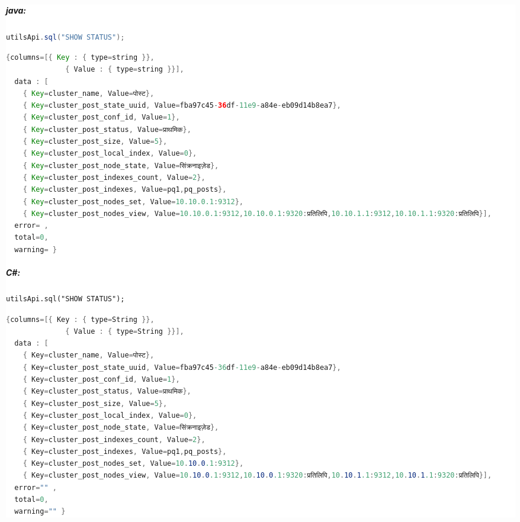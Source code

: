 
##### java:



```java
utilsApi.sql("SHOW STATUS");
```


```java
{columns=[{ Key : { type=string }},
              { Value : { type=string }}],
  data : [
	{ Key=cluster_name, Value=पोस्ट},
	{ Key=cluster_post_state_uuid, Value=fba97c45-36df-11e9-a84e-eb09d14b8ea7},
	{ Key=cluster_post_conf_id, Value=1},
	{ Key=cluster_post_status, Value=प्राथमिक},
	{ Key=cluster_post_size, Value=5},
	{ Key=cluster_post_local_index, Value=0},
	{ Key=cluster_post_node_state, Value=सिंक्रनाइज़ेड},
	{ Key=cluster_post_indexes_count, Value=2},
	{ Key=cluster_post_indexes, Value=pq1,pq_posts},
	{ Key=cluster_post_nodes_set, Value=10.10.0.1:9312},
	{ Key=cluster_post_nodes_view, Value=10.10.0.1:9312,10.10.0.1:9320:प्रतिलिपि,10.10.1.1:9312,10.10.1.1:9320:प्रतिलिपि}],
  error= ,
  total=0,
  warning= }
```


##### C#:



```clike
utilsApi.sql("SHOW STATUS");
```


```C#
{columns=[{ Key : { type=String }},
              { Value : { type=String }}],
  data : [
	{ Key=cluster_name, Value=पोस्ट},
	{ Key=cluster_post_state_uuid, Value=fba97c45-36df-11e9-a84e-eb09d14b8ea7},
	{ Key=cluster_post_conf_id, Value=1},
	{ Key=cluster_post_status, Value=प्राथमिक},
	{ Key=cluster_post_size, Value=5},
	{ Key=cluster_post_local_index, Value=0},
	{ Key=cluster_post_node_state, Value=सिंक्रनाइज़ेड},
	{ Key=cluster_post_indexes_count, Value=2},
	{ Key=cluster_post_indexes, Value=pq1,pq_posts},
	{ Key=cluster_post_nodes_set, Value=10.10.0.1:9312},
	{ Key=cluster_post_nodes_view, Value=10.10.0.1:9312,10.10.0.1:9320:प्रतिलिपि,10.10.1.1:9312,10.10.1.1:9320:प्रतिलिपि}],
  error="" ,
  total=0,
  warning="" }
```


